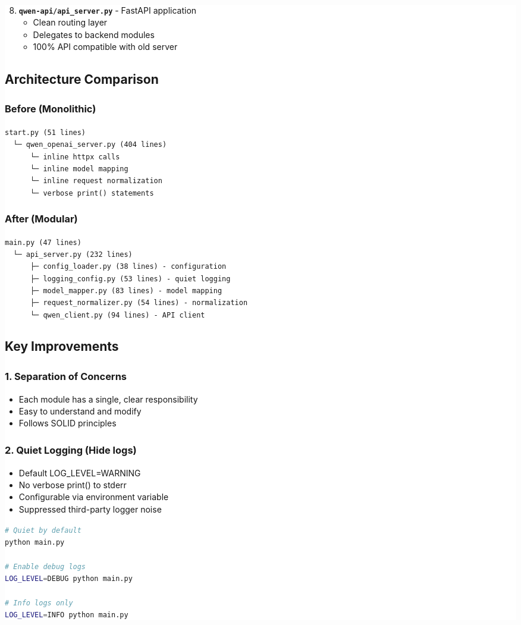 8. **`qwen-api/api_server.py`** - FastAPI application
   - Clean routing layer
   - Delegates to backend modules
   - 100% API compatible with old server

## Architecture Comparison

### Before (Monolithic)
```
start.py (51 lines)
  └─ qwen_openai_server.py (404 lines)
      └─ inline httpx calls
      └─ inline model mapping
      └─ inline request normalization
      └─ verbose print() statements
```

### After (Modular)
```
main.py (47 lines)
  └─ api_server.py (232 lines)
      ├─ config_loader.py (38 lines) - configuration
      ├─ logging_config.py (53 lines) - quiet logging
      ├─ model_mapper.py (83 lines) - model mapping
      ├─ request_normalizer.py (54 lines) - normalization
      └─ qwen_client.py (94 lines) - API client
```

## Key Improvements

### 1. Separation of Concerns
- Each module has a single, clear responsibility
- Easy to understand and modify
- Follows SOLID principles

### 2. Quiet Logging (Hide logs)
- Default LOG_LEVEL=WARNING
- No verbose print() to stderr
- Configurable via environment variable
- Suppressed third-party logger noise

```bash
# Quiet by default
python main.py

# Enable debug logs
LOG_LEVEL=DEBUG python main.py

# Info logs only
LOG_LEVEL=INFO python main.py
```
